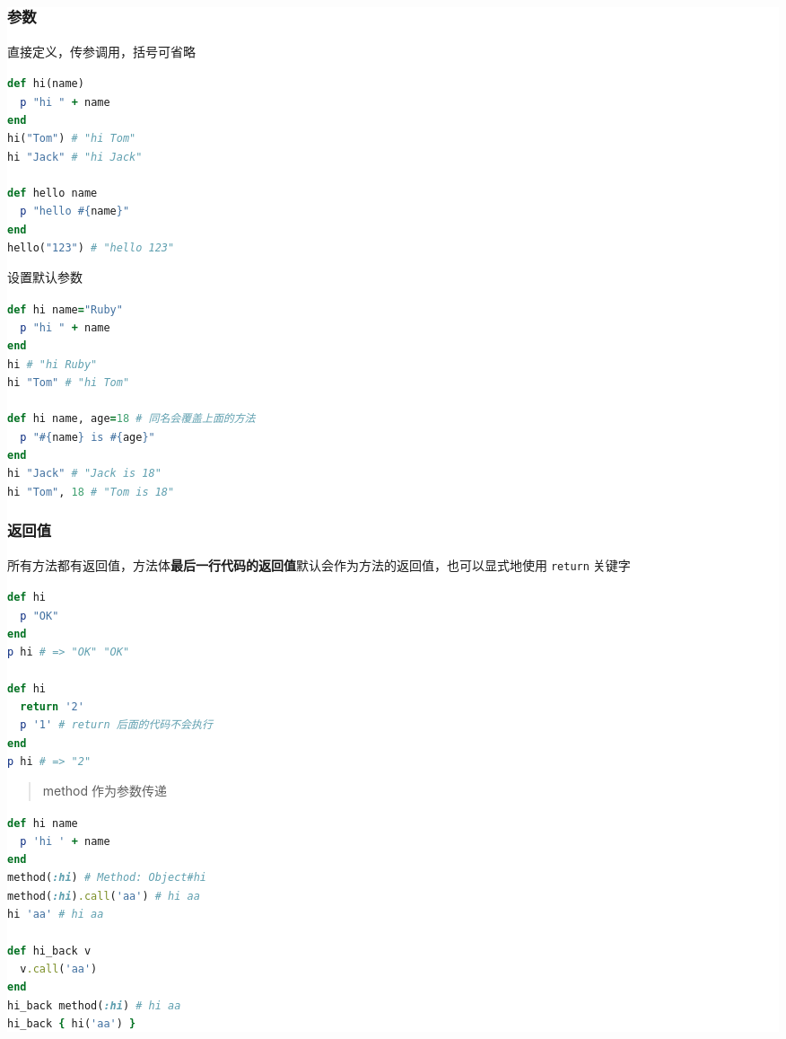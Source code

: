 ### 参数

直接定义，传参调用，括号可省略

```rb
def hi(name)
  p "hi " + name
end
hi("Tom") # "hi Tom"
hi "Jack" # "hi Jack"

def hello name
  p "hello #{name}"
end
hello("123") # "hello 123"
```

设置默认参数

```rb
def hi name="Ruby"
  p "hi " + name
end
hi # "hi Ruby"
hi "Tom" # "hi Tom"

def hi name, age=18 # 同名会覆盖上面的方法
  p "#{name} is #{age}"
end
hi "Jack" # "Jack is 18"
hi "Tom", 18 # "Tom is 18"
```

### 返回值

所有方法都有返回值，方法体**最后一行代码的返回值**默认会作为方法的返回值，也可以显式地使用 `return` 关键字

```rb
def hi
  p "OK"
end
p hi # => "OK" "OK"

def hi
  return '2'
  p '1' # return 后面的代码不会执行
end
p hi # => "2"
```

> method 作为参数传递

```rb
def hi name
  p 'hi ' + name
end
method(:hi) # Method: Object#hi
method(:hi).call('aa') # hi aa
hi 'aa' # hi aa

def hi_back v
  v.call('aa')
end
hi_back method(:hi) # hi aa
hi_back { hi('aa') }
```

